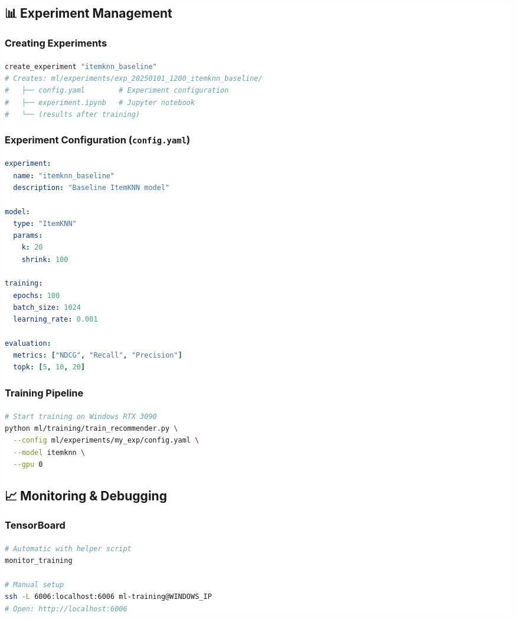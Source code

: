 ## 📊 Experiment Management

### Creating Experiments
```bash
create_experiment "itemknn_baseline"
# Creates: ml/experiments/exp_20250101_1200_itemknn_baseline/
#   ├── config.yaml        # Experiment configuration
#   ├── experiment.ipynb   # Jupyter notebook
#   └── (results after training)
```

### Experiment Configuration (`config.yaml`)
```yaml
experiment:
  name: "itemknn_baseline"
  description: "Baseline ItemKNN model"

model:
  type: "ItemKNN"
  params:
    k: 20
    shrink: 100

training:
  epochs: 100
  batch_size: 1024
  learning_rate: 0.001

evaluation:
  metrics: ["NDCG", "Recall", "Precision"]
  topk: [5, 10, 20]
```

### Training Pipeline
```bash
# Start training on Windows RTX 3090
python ml/training/train_recommender.py \
  --config ml/experiments/my_exp/config.yaml \
  --model itemknn \
  --gpu 0
```

## 📈 Monitoring & Debugging

### TensorBoard
```bash
# Automatic with helper script
monitor_training

# Manual setup
ssh -L 6006:localhost:6006 ml-training@WINDOWS_IP
# Open: http://localhost:6006
```
